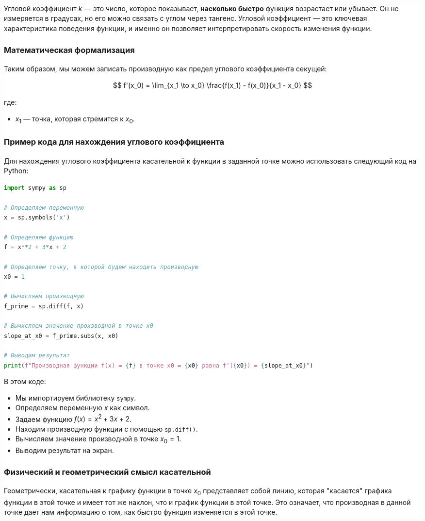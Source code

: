 Угловой коэффициент $k$ — это число, которое показывает, **насколько быстро** функция возрастает или убывает. Он не измеряется в градусах, но его можно связать с углом через тангенс. Угловой коэффициент — это ключевая характеристика поведения функции, и именно он позволяет интерпретировать скорость изменения функции.

### Математическая формализация

Таким образом, мы можем записать производную как предел углового коэффициента секущей:

$$
f'(x_0) = \lim_{x_1 \to x_0} \frac{f(x_1) - f(x_0)}{x_1 - x_0}
$$

где:
- $x_1$ — точка, которая стремится к $x_0$.

### Пример кода для нахождения углового коэффициента

Для нахождения углового коэффициента касательной к функции в заданной точке можно использовать следующий код на Python:

```python
import sympy as sp

# Определяем переменную
x = sp.symbols('x')

# Определяем функцию
f = x**2 + 3*x + 2

# Определяем точку, в которой будем находить производную
x0 = 1

# Вычисляем производную
f_prime = sp.diff(f, x)

# Вычисляем значение производной в точке x0
slope_at_x0 = f_prime.subs(x, x0)

# Выводим результат
print(f"Производная функции f(x) = {f} в точке x0 = {x0} равна f'({x0}) = {slope_at_x0}")
```

В этом коде:
- Мы импортируем библиотеку `sympy`.
- Определяем переменную $x$ как символ.
- Задаем функцию $f(x) = x^2 + 3x + 2$.
- Находим производную функции с помощью `sp.diff()`.
- Вычисляем значение производной в точке $x_0 = 1$.
- Выводим результат на экран.

### Физический и геометрический смысл касательной

Геометрически, касательная к графику функции в точке $x_0$ представляет собой линию, которая "касается" графика функции в этой точке и имеет тот же наклон, что и график функции в этой точке. Это означает, что производная в данной точке дает нам информацию о том, как быстро функция изменяется в этой точке.
